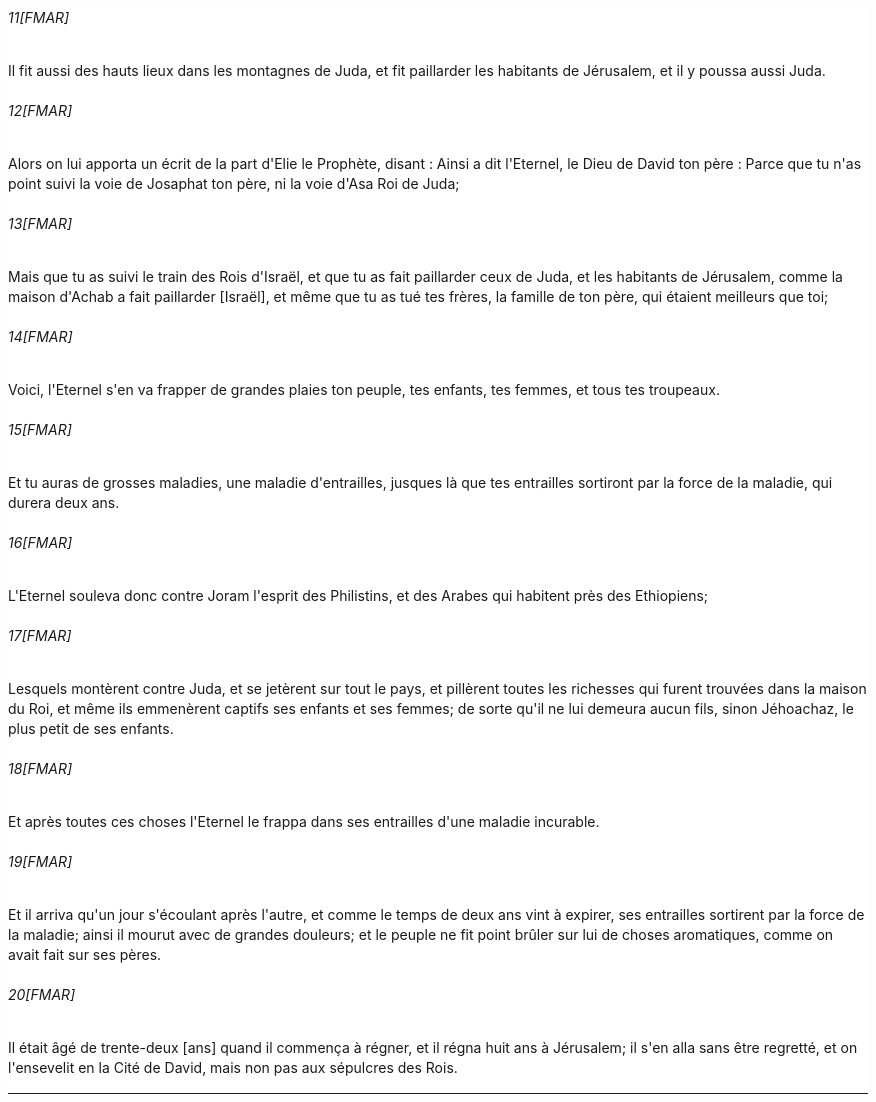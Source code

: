 ###### 11[FMAR]
Il fit aussi des hauts lieux dans les montagnes de Juda, et fit paillarder les habitants de Jérusalem, et il y poussa aussi Juda.
###### 12[FMAR]
Alors on lui apporta un écrit de la part d'Elie le Prophète, disant : Ainsi a dit l'Eternel, le Dieu de David ton père : Parce que tu n'as point suivi la voie de Josaphat ton père, ni la voie d'Asa Roi de Juda;
###### 13[FMAR]
Mais que tu as suivi le train des Rois d'Israël, et que tu as fait paillarder ceux de Juda, et les habitants de Jérusalem, comme la maison d'Achab a fait paillarder [Israël], et même que tu as tué tes frères, la famille de ton père, qui étaient meilleurs que toi;
###### 14[FMAR]
Voici, l'Eternel s'en va frapper de grandes plaies ton peuple, tes enfants, tes femmes, et tous tes troupeaux.
###### 15[FMAR]
Et tu auras de grosses maladies, une maladie d'entrailles, jusques là que tes entrailles sortiront par la force de la maladie, qui durera deux ans.
###### 16[FMAR]
L'Eternel souleva donc contre Joram l'esprit des Philistins, et des Arabes qui habitent près des Ethiopiens;
###### 17[FMAR]
Lesquels montèrent contre Juda, et se jetèrent sur tout le pays, et pillèrent toutes les richesses qui furent trouvées dans la maison du Roi, et même ils emmenèrent captifs ses enfants et ses femmes; de sorte qu'il ne lui demeura aucun fils, sinon Jéhoachaz, le plus petit de ses enfants.
###### 18[FMAR]
Et après toutes ces choses l'Eternel le frappa dans ses entrailles d'une maladie incurable.
###### 19[FMAR]
Et il arriva qu'un jour s'écoulant après l'autre, et comme le temps de deux ans vint à expirer, ses entrailles sortirent par la force de la maladie; ainsi il mourut avec de grandes douleurs; et le peuple ne fit point brûler sur lui de choses aromatiques, comme on avait fait sur ses pères.
###### 20[FMAR]
Il était âgé de trente-deux [ans] quand il commença à régner, et il régna huit ans à Jérusalem; il s'en alla sans être regretté, et on l'ensevelit en la Cité de David, mais non pas aux sépulcres des Rois.

---
